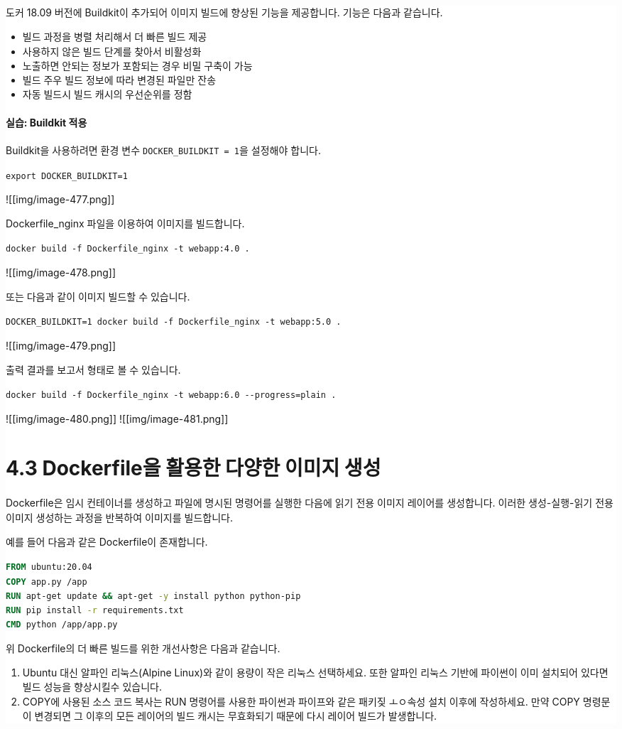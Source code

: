 도커 18.09 버전에 Buildkit이 추가되어 이미지 빌드에 향상된 기능을 제공합니다. 기능은 다음과 같습니다.
- 빌드 과정을 병렬 처리해서 더 빠른 빌드 제공
- 사용하지 않은 빌드 단계를 찾아서 비활성화
- 노출하면 안되는 정보가 포함되는 경우 비밀 구축이 가능
- 빌드 주우 빌드 정보에 따라 변경된 파일만 잔송
- 자동 빌드시 빌드 캐시의 우선순위를 정함

#### 실습: Buildkit 적용
Buildkit을 사용하려면 환경 변수 `DOCKER_BUILDKIT = 1`을 설정해야 합니다.
```shell
export DOCKER_BUILDKIT=1
```
![[img/image-477.png]]

Dockerfile_nginx 파일을 이용하여 이미지를 빌드합니다.
```shell
docker build -f Dockerfile_nginx -t webapp:4.0 .
```
![[img/image-478.png]]

또는 다음과 같이 이미지 빌드할 수 있습니다.
```shell
DOCKER_BUILDKIT=1 docker build -f Dockerfile_nginx -t webapp:5.0 .
```
![[img/image-479.png]]

출력 결과를 보고서 형태로 볼 수 있습니다.
```shell
docker build -f Dockerfile_nginx -t webapp:6.0 --progress=plain .
```
![[img/image-480.png]]
![[img/image-481.png]]


# 4.3 Dockerfile을 활용한 다양한 이미지 생성
Dockerfile은 임시 컨테이너를 생성하고 파일에 명시된 명령어를 실행한 다음에 읽기 전용 이미지 레이어를 생성합니다. 이러한 생성-실행-읽기 전용 이미지 생성하는 과정을 반복하여 이미지를 빌드합니다.

예를 들어 다음과 같은 Dockerfile이 존재합니다.
```Dockerfile
FROM ubuntu:20.04
COPY app.py /app
RUN apt-get update && apt-get -y install python python-pip
RUN pip install -r requirements.txt
CMD python /app/app.py
```

위 Dockerfile의 더 빠른 빌드를 위한 개선사항은 다음과 같습니다.
1. Ubuntu 대신 알파인 리눅스(Alpine Linux)와 같이 용량이 작은 리눅스 선택하세요. 또한 알파인 리눅스 기반에 파이썬이 이미 설치되어 있다면 빌드 성능을 향상시킬수 있습니다.
2. COPY에 사용된 소스 코드 복사는 RUN 명령어를 사용한 파이썬과 파이프와 같은 패키짖 ㅗㅇ속성 설치 이후에 작성하세요. 만약 COPY 명령문이 변경되면 그 이후의 모든 레이어의 빌드 캐시는 무효화되기 때문에 다시 레이어 빌드가 발생합니다.

